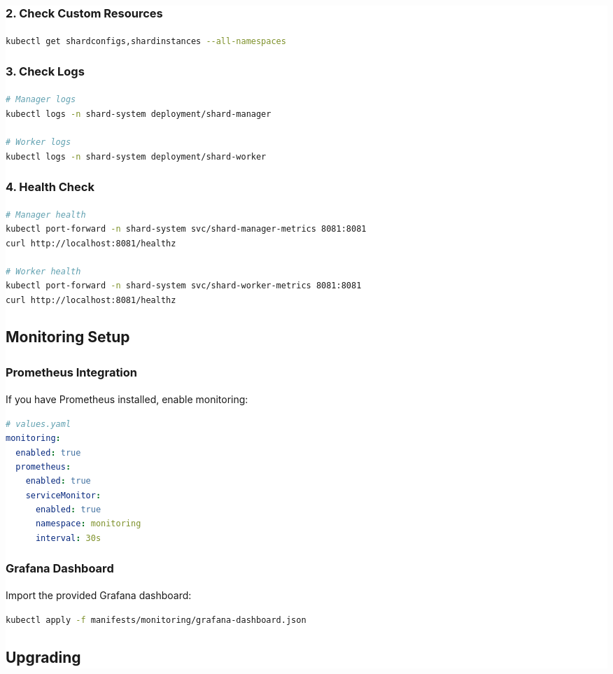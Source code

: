 ### 2. Check Custom Resources
```bash
kubectl get shardconfigs,shardinstances --all-namespaces
```

### 3. Check Logs
```bash
# Manager logs
kubectl logs -n shard-system deployment/shard-manager

# Worker logs
kubectl logs -n shard-system deployment/shard-worker
```

### 4. Health Check
```bash
# Manager health
kubectl port-forward -n shard-system svc/shard-manager-metrics 8081:8081
curl http://localhost:8081/healthz

# Worker health
kubectl port-forward -n shard-system svc/shard-worker-metrics 8081:8081
curl http://localhost:8081/healthz
```

## Monitoring Setup

### Prometheus Integration

If you have Prometheus installed, enable monitoring:

```yaml
# values.yaml
monitoring:
  enabled: true
  prometheus:
    enabled: true
    serviceMonitor:
      enabled: true
      namespace: monitoring
      interval: 30s
```

### Grafana Dashboard

Import the provided Grafana dashboard:
```bash
kubectl apply -f manifests/monitoring/grafana-dashboard.json
```

## Upgrading
